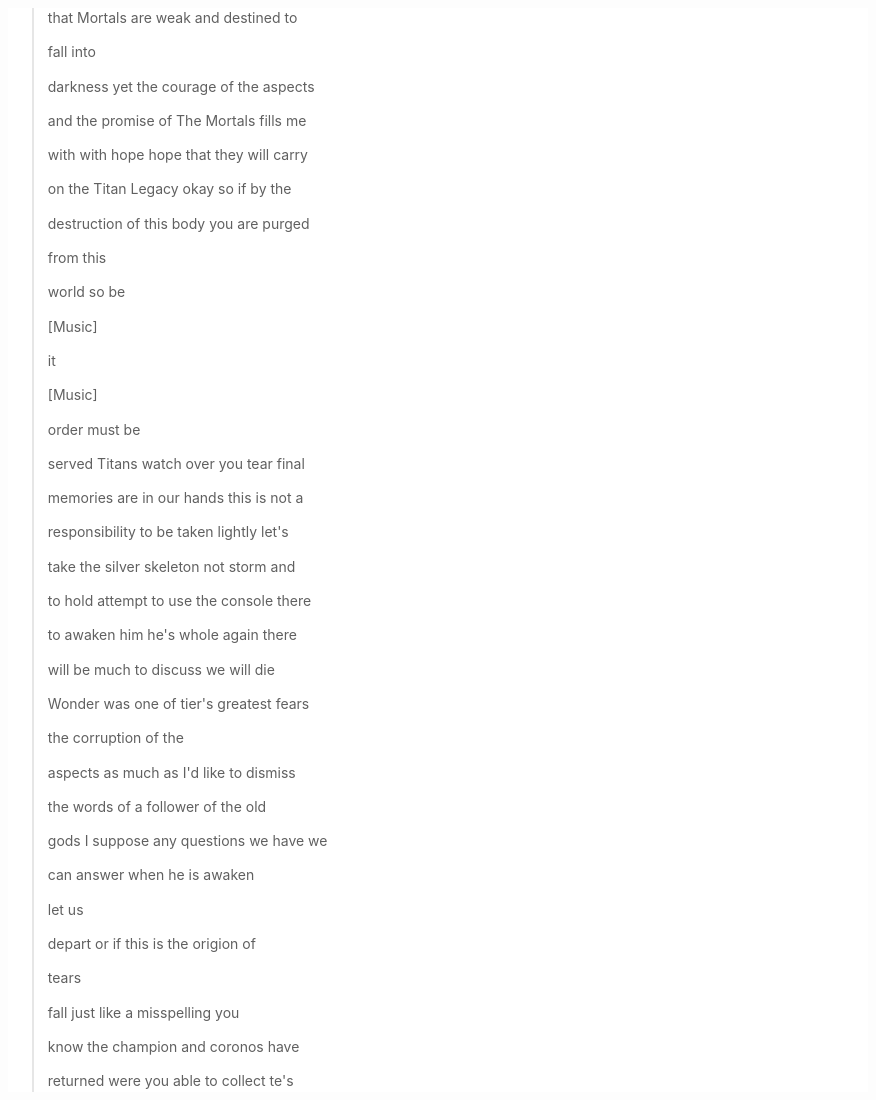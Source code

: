 >
> that Mortals are weak and destined to
>
> fall into
>
> darkness yet the courage of the aspects
>
> and the promise of The Mortals fills me
>
> with with hope hope that they will carry
>
> on the Titan Legacy okay so if by the
>
> destruction of this body you are purged
>
> from this
>
> world so be
>
> [Music]
>
> it
>
> [Music]
>
> order must be
>
> served Titans watch over you tear final
>
> memories are in our hands this is not a
>
> responsibility to be taken lightly let&#39;s
>
> take the silver skeleton not storm and
>
> to hold attempt to use the console there
>
> to awaken him he&#39;s whole again there
>
> will be much to discuss we will die
>
> Wonder was one of tier&#39;s greatest fears
>
> the corruption of the
>
> aspects as much as I&#39;d like to dismiss
>
> the words of a follower of the old
>
> gods I suppose any questions we have we
>
> can answer when he is awaken
>
> let us
>
> depart or if this is the origion of
>
> tears
>
> fall just like a misspelling you
>
> know the champion and coronos have
>
> returned were you able to collect te&#39;s